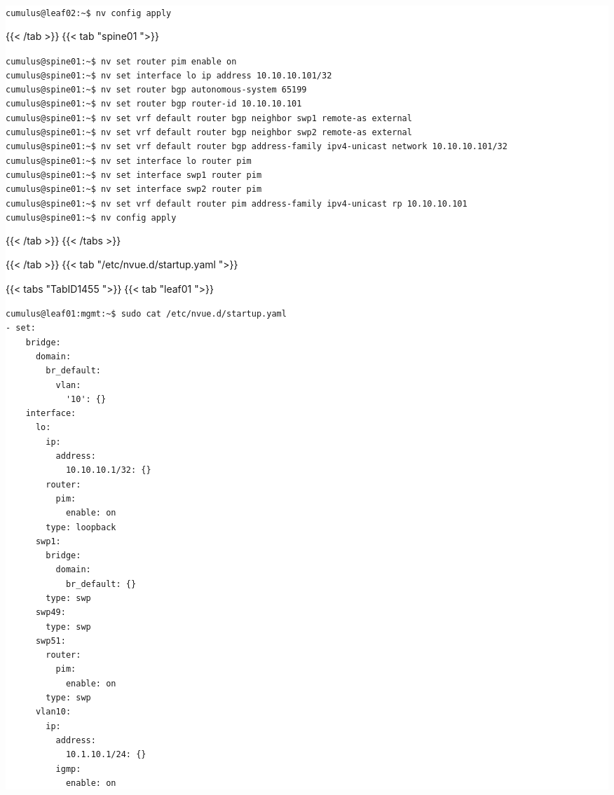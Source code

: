 ```
cumulus@leaf02:~$ nv config apply
```

{{< /tab >}}
{{< tab "spine01 ">}}

```
cumulus@spine01:~$ nv set router pim enable on
cumulus@spine01:~$ nv set interface lo ip address 10.10.10.101/32
cumulus@spine01:~$ nv set router bgp autonomous-system 65199
cumulus@spine01:~$ nv set router bgp router-id 10.10.10.101
cumulus@spine01:~$ nv set vrf default router bgp neighbor swp1 remote-as external
cumulus@spine01:~$ nv set vrf default router bgp neighbor swp2 remote-as external
cumulus@spine01:~$ nv set vrf default router bgp address-family ipv4-unicast network 10.10.10.101/32
cumulus@spine01:~$ nv set interface lo router pim
cumulus@spine01:~$ nv set interface swp1 router pim
cumulus@spine01:~$ nv set interface swp2 router pim
cumulus@spine01:~$ nv set vrf default router pim address-family ipv4-unicast rp 10.10.10.101 
cumulus@spine01:~$ nv config apply
```

{{< /tab >}}
{{< /tabs >}}

{{< /tab >}}
{{< tab "/etc/nvue.d/startup.yaml ">}}

{{< tabs "TabID1455 ">}}
{{< tab "leaf01 ">}}

```
cumulus@leaf01:mgmt:~$ sudo cat /etc/nvue.d/startup.yaml
- set:
    bridge:
      domain:
        br_default:
          vlan:
            '10': {}
    interface:
      lo:
        ip:
          address:
            10.10.10.1/32: {}
        router:
          pim:
            enable: on
        type: loopback
      swp1:
        bridge:
          domain:
            br_default: {}
        type: swp
      swp49:
        type: swp
      swp51:
        router:
          pim:
            enable: on
        type: swp
      vlan10:
        ip:
          address:
            10.1.10.1/24: {}
          igmp:
            enable: on
```